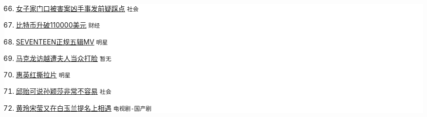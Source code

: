 66. [女子家门口被害案凶手事发前疑踩点](https://m.weibo.cn/search?containerid=100103type%3D1%26t%3D10%26q%3D%23%E5%A5%B3%E5%AD%90%E5%AE%B6%E9%97%A8%E5%8F%A3%E8%A2%AB%E5%AE%B3%E6%A1%88%E5%87%B6%E6%89%8B%E4%BA%8B%E5%8F%91%E5%89%8D%E7%96%91%E8%B8%A9%E7%82%B9%23&stream_entry_id=31&isnewpage=1&extparam=seat%3D1%26c_type%3D31%26dgr%3D0%26pos%3D29%26cate%3D5001%26flag%3D1%26band_rank%3D29%26realpos%3D29%26stream_entry_id%3D31%26q%3D%2523%25E5%25A5%25B3%25E5%25AD%2590%25E5%25AE%25B6%25E9%2597%25A8%25E5%258F%25A3%25E8%25A2%25AB%25E5%25AE%25B3%25E6%25A1%2588%25E5%2587%25B6%25E6%2589%258B%25E4%25BA%258B%25E5%258F%2591%25E5%2589%258D%25E7%2596%2591%25E8%25B8%25A9%25E7%2582%25B9%2523%26filter_type%3Drealtimehot%26lcate%3D5001%26display_time%3D1748253012%26pre_seqid%3D1748253012590013352219) `社会` 

67. [比特币升破110000美元](https://m.weibo.cn/search?containerid=100103type%3D1%26t%3D10%26q%3D%23%E6%AF%94%E7%89%B9%E5%B8%81%E5%8D%87%E7%A0%B4110000%E7%BE%8E%E5%85%83%23&stream_entry_id=31&isnewpage=1&extparam=seat%3D1%26c_type%3D31%26dgr%3D0%26pos%3D30%26cate%3D5001%26flag%3D1%26band_rank%3D30%26realpos%3D30%26stream_entry_id%3D31%26q%3D%2523%25E6%25AF%2594%25E7%2589%25B9%25E5%25B8%2581%25E5%258D%2587%25E7%25A0%25B4110000%25E7%25BE%258E%25E5%2585%2583%2523%26filter_type%3Drealtimehot%26lcate%3D5001%26display_time%3D1748253012%26pre_seqid%3D1748253012590013352219) `财经` 

68. [SEVENTEEN正规五辑MV](https://m.weibo.cn/search?containerid=100103type%3D1%26t%3D10%26q%3D%23SEVENTEEN%E6%AD%A3%E8%A7%84%E4%BA%94%E8%BE%91MV%23&stream_entry_id=31&isnewpage=1&extparam=seat%3D1%26c_type%3D31%26dgr%3D0%26pos%3D37%26cate%3D5001%26flag%3D1%26band_rank%3D37%26realpos%3D37%26stream_entry_id%3D31%26q%3D%2523SEVENTEEN%25E6%25AD%25A3%25E8%25A7%2584%25E4%25BA%2594%25E8%25BE%2591MV%2523%26filter_type%3Drealtimehot%26lcate%3D5001%26display_time%3D1748253012%26pre_seqid%3D1748253012590013352219) `明星` 

69. [马克龙访越遭夫人当众打脸](https://m.weibo.cn/search?containerid=100103type%3D1%26t%3D10%26q%3D%E9%A9%AC%E5%85%8B%E9%BE%99%E8%AE%BF%E8%B6%8A%E9%81%AD%E5%A4%AB%E4%BA%BA%E5%BD%93%E4%BC%97%E6%89%93%E8%84%B8&stream_entry_id=31&isnewpage=1&extparam=seat%3D1%26c_type%3D31%26dgr%3D0%26pos%3D38%26cate%3D5001%26flag%3D1%26band_rank%3D38%26realpos%3D38%26stream_entry_id%3D31%26q%3D%25E9%25A9%25AC%25E5%2585%258B%25E9%25BE%2599%25E8%25AE%25BF%25E8%25B6%258A%25E9%2581%25AD%25E5%25A4%25AB%25E4%25BA%25BA%25E5%25BD%2593%25E4%25BC%2597%25E6%2589%2593%25E8%2584%25B8%26filter_type%3Drealtimehot%26lcate%3D5001%26display_time%3D1748253012%26pre_seqid%3D1748253012590013352219) `暂无` 

70. [惠英红撕拉片](https://m.weibo.cn/search?containerid=100103type%3D1%26t%3D10%26q%3D%23%E6%83%A0%E8%8B%B1%E7%BA%A2%E6%92%95%E6%8B%89%E7%89%87%23&stream_entry_id=31&isnewpage=1&extparam=seat%3D1%26c_type%3D31%26dgr%3D0%26pos%3D39%26cate%3D5001%26flag%3D0%26band_rank%3D39%26realpos%3D39%26stream_entry_id%3D31%26q%3D%2523%25E6%2583%25A0%25E8%258B%25B1%25E7%25BA%25A2%25E6%2592%2595%25E6%258B%2589%25E7%2589%2587%2523%26filter_type%3Drealtimehot%26lcate%3D5001%26display_time%3D1748253012%26pre_seqid%3D1748253012590013352219) `明星` 

71. [邱贻可说孙颖莎非常不容易](https://m.weibo.cn/search?containerid=100103type%3D1%26t%3D10%26q%3D%23%E9%82%B1%E8%B4%BB%E5%8F%AF%E8%AF%B4%E5%AD%99%E9%A2%96%E8%8E%8E%E9%9D%9E%E5%B8%B8%E4%B8%8D%E5%AE%B9%E6%98%93%23&stream_entry_id=31&isnewpage=1&extparam=seat%3D1%26c_type%3D31%26dgr%3D0%26pos%3D41%26cate%3D5001%26flag%3D1%26band_rank%3D41%26realpos%3D41%26stream_entry_id%3D31%26q%3D%2523%25E9%2582%25B1%25E8%25B4%25BB%25E5%258F%25AF%25E8%25AF%25B4%25E5%25AD%2599%25E9%25A2%2596%25E8%258E%258E%25E9%259D%259E%25E5%25B8%25B8%25E4%25B8%258D%25E5%25AE%25B9%25E6%2598%2593%2523%26filter_type%3Drealtimehot%26lcate%3D5001%26display_time%3D1748253012%26pre_seqid%3D1748253012590013352219) `社会` 

72. [黄玲宋莹又在白玉兰提名上相遇](https://m.weibo.cn/search?containerid=100103type%3D1%26t%3D10%26q%3D%23%E9%BB%84%E7%8E%B2%E5%AE%8B%E8%8E%B9%E5%8F%88%E5%9C%A8%E7%99%BD%E7%8E%89%E5%85%B0%E6%8F%90%E5%90%8D%E4%B8%8A%E7%9B%B8%E9%81%87%23&stream_entry_id=31&isnewpage=1&extparam=seat%3D1%26c_type%3D31%26dgr%3D0%26pos%3D42%26cate%3D5001%26flag%3D0%26band_rank%3D42%26realpos%3D42%26stream_entry_id%3D31%26q%3D%2523%25E9%25BB%2584%25E7%258E%25B2%25E5%25AE%258B%25E8%258E%25B9%25E5%258F%2588%25E5%259C%25A8%25E7%2599%25BD%25E7%258E%2589%25E5%2585%25B0%25E6%258F%2590%25E5%2590%258D%25E4%25B8%258A%25E7%259B%25B8%25E9%2581%2587%2523%26filter_type%3Drealtimehot%26lcate%3D5001%26display_time%3D1748253012%26pre_seqid%3D1748253012590013352219) `电视剧-国产剧` 
